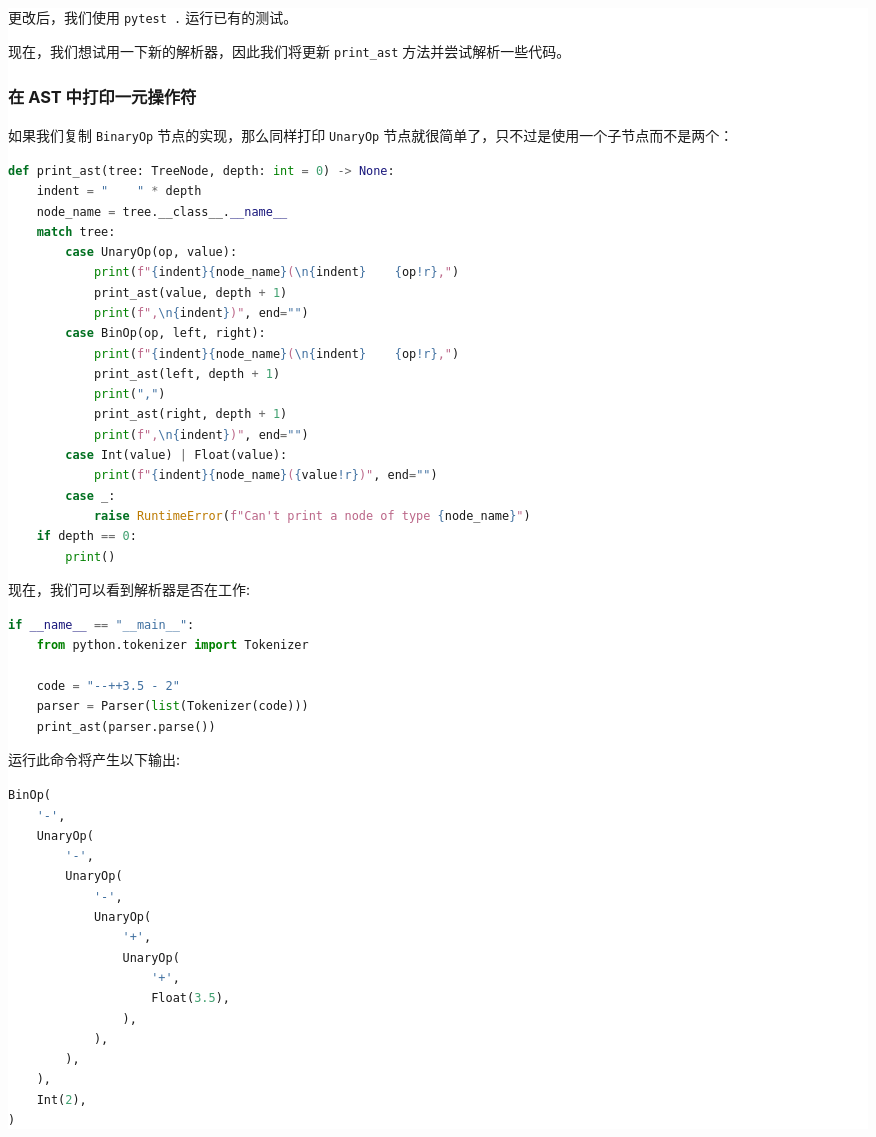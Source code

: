 更改后，我们使用 `pytest .` 运行已有的测试。

现在，我们想试用一下新的解析器，因此我们将更新 `print_ast` 方法并尝试解析一些代码。

### 在 AST 中打印一元操作符

如果我们复制 `BinaryOp` 节点的实现，那么同样打印 `UnaryOp` 节点就很简单了，只不过是使用一个子节点而不是两个：

``` Python
def print_ast(tree: TreeNode, depth: int = 0) -> None:
    indent = "    " * depth
    node_name = tree.__class__.__name__
    match tree:
        case UnaryOp(op, value):
            print(f"{indent}{node_name}(\n{indent}    {op!r},")
            print_ast(value, depth + 1)
            print(f",\n{indent})", end="")
        case BinOp(op, left, right):
            print(f"{indent}{node_name}(\n{indent}    {op!r},")
            print_ast(left, depth + 1)
            print(",")
            print_ast(right, depth + 1)
            print(f",\n{indent})", end="")
        case Int(value) | Float(value):
            print(f"{indent}{node_name}({value!r})", end="")
        case _:
            raise RuntimeError(f"Can't print a node of type {node_name}")
    if depth == 0:
        print()
```

现在，我们可以看到解析器是否在工作:

``` Python
if __name__ == "__main__":
    from python.tokenizer import Tokenizer

    code = "--++3.5 - 2"
    parser = Parser(list(Tokenizer(code)))
    print_ast(parser.parse())
```

运行此命令将产生以下输出:

``` Python
BinOp(
    '-',
    UnaryOp(
        '-',
        UnaryOp(
            '-',
            UnaryOp(
                '+',
                UnaryOp(
                    '+',
                    Float(3.5),
                ),
            ),
        ),
    ),
    Int(2),
)
```
